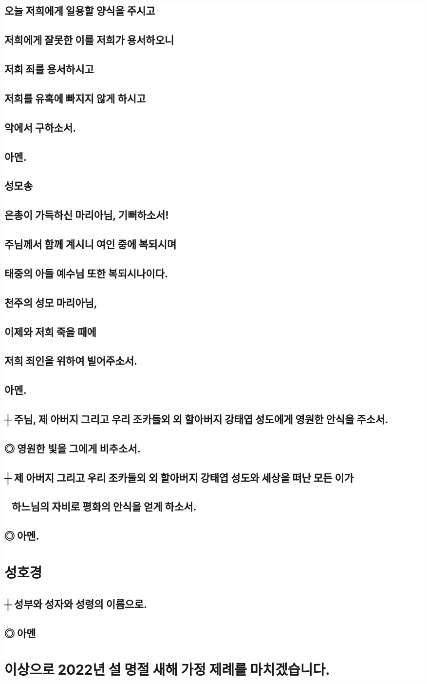 ## 오늘 저희에게 일용할 양식을 주시고
## 저희에게 잘못한 이를 저희가 용서하오니
## 저희 죄를 용서하시고
## 저희를 유혹에 빠지지 않게 하시고
## 악에서 구하소서.
## 아멘.

## 성모송
## 은총이 가득하신 마리아님, 기뻐하소서!
## 주님께서 함께 계시니 여인 중에 복되시며
## 태중의 아들 예수님 또한 복되시나이다.

## 천주의 성모 마리아님,
## 이제와 저희 죽을 때에
## 저희 죄인을 위하여 빌어주소서.
## 아멘.

## ┼ 주님, 제 아버지 그리고 우리 조카들외 외 할아버지 강태엽 성도에게 영원한 안식을 주소서.
## ◎ 영원한 빛을 그에게 비추소서.
## ┼ 제 아버지 그리고 우리 조카들외 외 할아버지 강태엽 성도와 세상을 떠난 모든 이가
##    하느님의 자비로 평화의 안식을 얻게 하소서.
## ◎ 아멘.

#  성호경
## ┼ 성부와 성자와 성령의 이름으로.
## ◎ 아멘

# 이상으로 2022년 설 명절 새해 가정 제례를 마치겠습니다.
